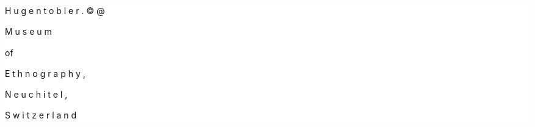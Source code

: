 H
u
g
e
n
t
o
b
l
e
r
.
©
@
 
M
u
s
e
u
m
 
of
 
E
t
h
n
o
g
r
a
p
h
y
,
 
N
e
u
c
h
i
t
e
l
,
 
S
w
i
t
z
e
r
l
a
n
d
 